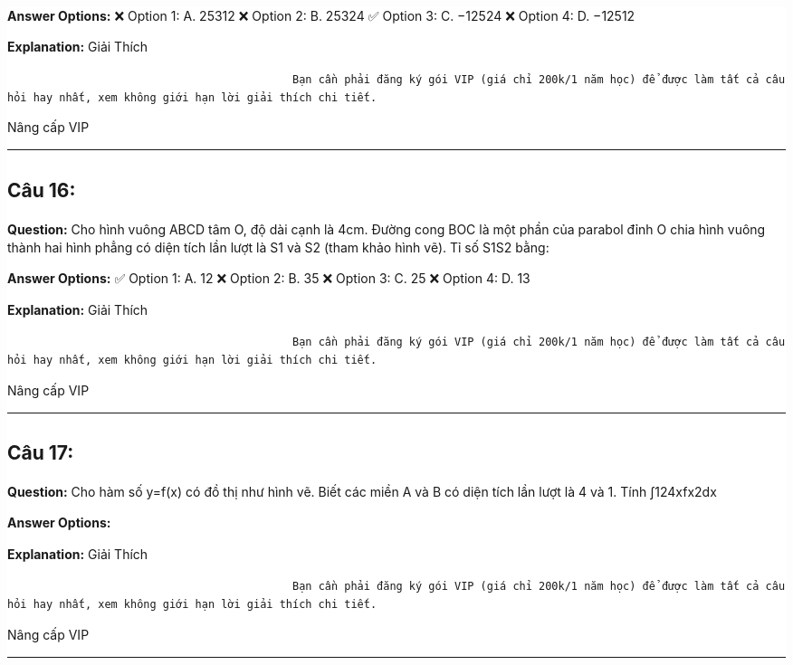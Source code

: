 **Answer Options:**
❌ Option 1: A. 25312
❌ Option 2: B. 25324
✅ Option 3: C. −12524
❌ Option 4: D. −12512

**Explanation:** Giải Thích




                                                Bạn cần phải đăng ký gói VIP (giá chỉ 200k/1 năm học) để được làm tất cả câu hỏi hay nhất, xem không giới hạn lời giải thích chi tiết.
                                            

Nâng cấp VIP

---

## Câu 16:

**Question:** Cho hình vuông ABCD tâm O, độ dài cạnh là 4cm. Đường cong BOC là một phần của parabol đỉnh O chia hình vuông thành hai hình phẳng có diện tích lần lượt là S1 và S2 (tham khảo hình vẽ).
Tỉ số S1S2 bằng:

**Answer Options:**
✅ Option 1: A. 12
❌ Option 2: B. 35
❌ Option 3: C. 25
❌ Option 4: D. 13

**Explanation:** Giải Thích




                                                Bạn cần phải đăng ký gói VIP (giá chỉ 200k/1 năm học) để được làm tất cả câu hỏi hay nhất, xem không giới hạn lời giải thích chi tiết.
                                            

Nâng cấp VIP

---

## Câu 17:

**Question:** Cho hàm số y=f(x) có đồ thị như hình vẽ. Biết các miền A và B có diện tích lần lượt là 4 và 1. Tính ∫124xfx2dx

**Answer Options:**

**Explanation:** Giải Thích




                                                Bạn cần phải đăng ký gói VIP (giá chỉ 200k/1 năm học) để được làm tất cả câu hỏi hay nhất, xem không giới hạn lời giải thích chi tiết.
                                            

Nâng cấp VIP

---